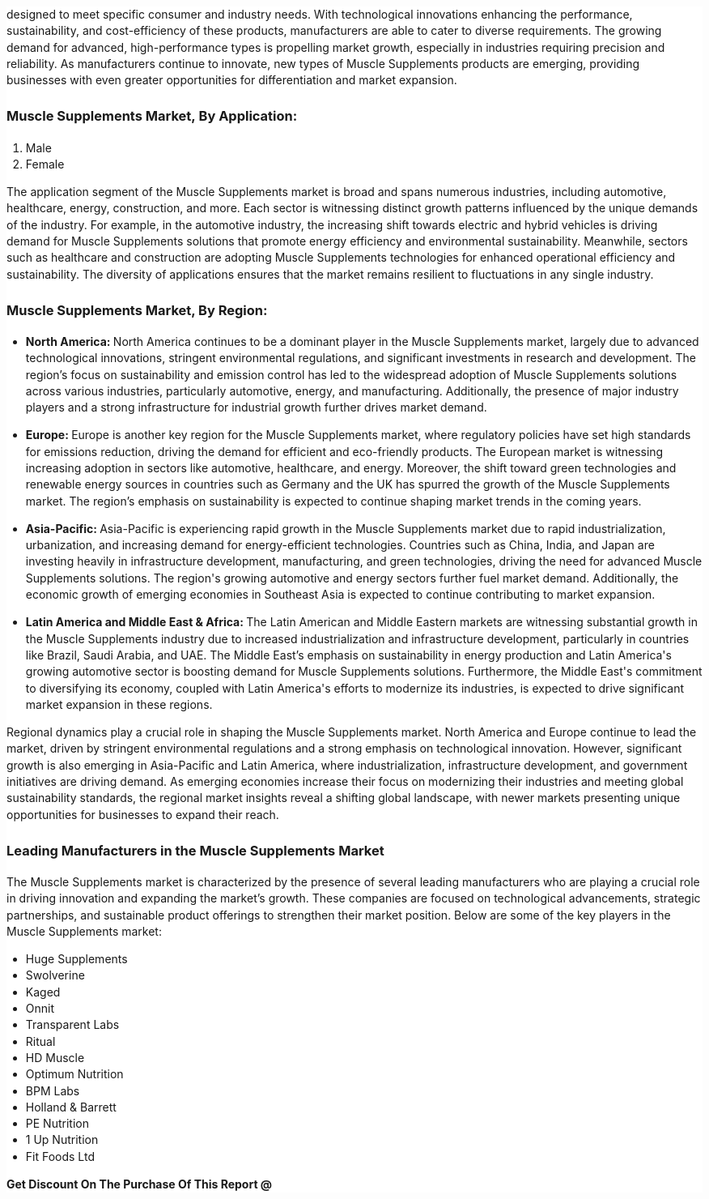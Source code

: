 designed to meet specific consumer and industry needs. With technological innovations enhancing the performance, sustainability, and cost-efficiency of these products, manufacturers are able to cater to diverse requirements. The growing demand for advanced, high-performance types is propelling market growth, especially in industries requiring precision and reliability. As manufacturers continue to innovate, new types of Muscle Supplements products are emerging, providing businesses with even greater opportunities for differentiation and market expansion.</p><h3>Muscle Supplements Market,&nbsp;By Application:</h3><ol><li>Male<li> Female</li></ol><p>The application segment of the Muscle Supplements market is broad and spans numerous industries, including automotive, healthcare, energy, construction, and more. Each sector is witnessing distinct growth patterns influenced by the unique demands of the industry. For example, in the automotive industry, the increasing shift towards electric and hybrid vehicles is driving demand for Muscle Supplements solutions that promote energy efficiency and environmental sustainability. Meanwhile, sectors such as healthcare and construction are adopting Muscle Supplements technologies for enhanced operational efficiency and sustainability. The diversity of applications ensures that the market remains resilient to fluctuations in any single industry.</p><h3>Muscle Supplements Market, By Region:</h3><ul><li><p><strong>North America:&nbsp;</strong>North America continues to be a dominant player in the Muscle Supplements market, largely due to advanced technological innovations, stringent environmental regulations, and significant investments in research and development. The region&rsquo;s focus on sustainability and emission control has led to the widespread adoption of Muscle Supplements solutions across various industries, particularly automotive, energy, and manufacturing. Additionally, the presence of major industry players and a strong infrastructure for industrial growth further drives market demand.</p></li><li><p><strong><strong>Europe:&nbsp;</strong></strong>Europe is another key region for the Muscle Supplements market, where regulatory policies have set high standards for emissions reduction, driving the demand for efficient and eco-friendly products. The European market is witnessing increasing adoption in sectors like automotive, healthcare, and energy. Moreover, the shift toward green technologies and renewable energy sources in countries such as Germany and the UK has spurred the growth of the Muscle Supplements market. The region&rsquo;s emphasis on sustainability is expected to continue shaping market trends in the coming years.</p></li><li><p><strong><strong>Asia-Pacific:&nbsp;</strong></strong>Asia-Pacific is experiencing rapid growth in the Muscle Supplements market due to rapid industrialization, urbanization, and increasing demand for energy-efficient technologies. Countries such as China, India, and Japan are investing heavily in infrastructure development, manufacturing, and green technologies, driving the need for advanced Muscle Supplements solutions. The region's growing automotive and energy sectors further fuel market demand. Additionally, the economic growth of emerging economies in Southeast Asia is expected to continue contributing to market expansion.</p></li><li><p><strong><strong>Latin America and Middle East &amp; Africa:&nbsp;</strong></strong>The Latin American and Middle Eastern markets are witnessing substantial growth in the Muscle Supplements industry due to increased industrialization and infrastructure development, particularly in countries like Brazil, Saudi Arabia, and UAE. The Middle East&rsquo;s emphasis on sustainability in energy production and Latin America's growing automotive sector is boosting demand for Muscle Supplements solutions. Furthermore, the Middle East's commitment to diversifying its economy, coupled with Latin America's efforts to modernize its industries, is expected to drive significant market expansion in these regions.</p></li></ul><p>Regional dynamics play a crucial role in shaping the Muscle Supplements market. North America and Europe continue to lead the market, driven by stringent environmental regulations and a strong emphasis on technological innovation. However, significant growth is also emerging in Asia-Pacific and Latin America, where industrialization, infrastructure development, and government initiatives are driving demand. As emerging economies increase their focus on modernizing their industries and meeting global sustainability standards, the regional market insights reveal a shifting global landscape, with newer markets presenting unique opportunities for businesses to expand their reach.</p><h3><strong>Leading Manufacturers in the Muscle Supplements Market</strong></h3><p>The Muscle Supplements market is characterized by the presence of several leading manufacturers who are playing a crucial role in driving innovation and expanding the market&rsquo;s growth. These companies are focused on technological advancements, strategic partnerships, and sustainable product offerings to strengthen their market position. Below are some of the key players in the Muscle Supplements market:</p></div><div class="article-main__content" data-test-id="publishing-text-block"><ul><li><span class="">Huge Supplements<li>Swolverine<li>Kaged<li>Onnit<li>Transparent Labs<li>Ritual<li>HD Muscle<li>Optimum Nutrition<li>BPM Labs<li>Holland & Barrett<li>PE Nutrition<li>1 Up Nutrition<li>Fit Foods Ltd</span></li></ul></div><div class="article-main__content" data-test-id="publishing-text-block"><p><span class="font-[700]"><strong>Get Discount On The Purchase Of This Report @</strong>